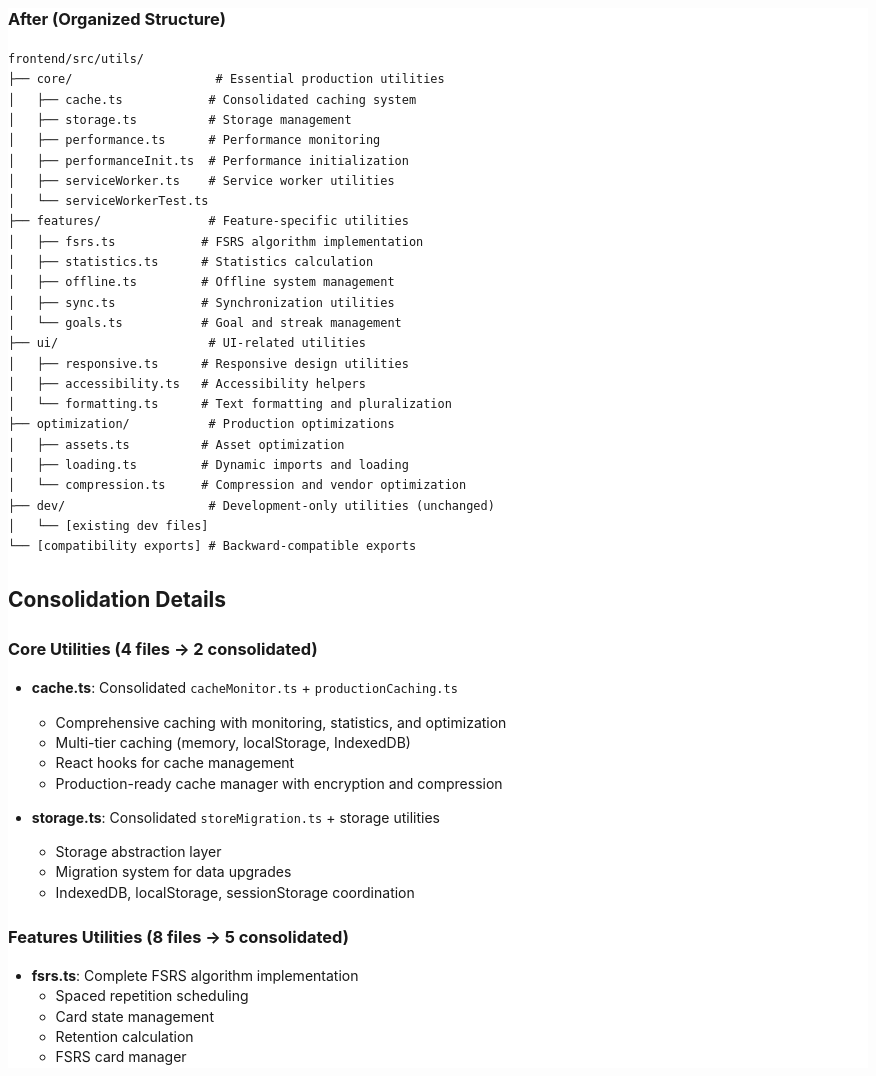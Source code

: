 ### After (Organized Structure)
```
frontend/src/utils/
├── core/                    # Essential production utilities
│   ├── cache.ts            # Consolidated caching system
│   ├── storage.ts          # Storage management
│   ├── performance.ts      # Performance monitoring
│   ├── performanceInit.ts  # Performance initialization
│   ├── serviceWorker.ts    # Service worker utilities
│   └── serviceWorkerTest.ts
├── features/               # Feature-specific utilities
│   ├── fsrs.ts            # FSRS algorithm implementation
│   ├── statistics.ts      # Statistics calculation
│   ├── offline.ts         # Offline system management
│   ├── sync.ts            # Synchronization utilities
│   └── goals.ts           # Goal and streak management
├── ui/                     # UI-related utilities
│   ├── responsive.ts      # Responsive design utilities
│   ├── accessibility.ts   # Accessibility helpers
│   └── formatting.ts      # Text formatting and pluralization
├── optimization/           # Production optimizations
│   ├── assets.ts          # Asset optimization
│   ├── loading.ts         # Dynamic imports and loading
│   └── compression.ts     # Compression and vendor optimization
├── dev/                    # Development-only utilities (unchanged)
│   └── [existing dev files]
└── [compatibility exports] # Backward-compatible exports
```

## Consolidation Details

### Core Utilities (4 files → 2 consolidated)
- **cache.ts**: Consolidated `cacheMonitor.ts` + `productionCaching.ts`
  - Comprehensive caching with monitoring, statistics, and optimization
  - Multi-tier caching (memory, localStorage, IndexedDB)
  - React hooks for cache management
  - Production-ready cache manager with encryption and compression

- **storage.ts**: Consolidated `storeMigration.ts` + storage utilities
  - Storage abstraction layer
  - Migration system for data upgrades
  - IndexedDB, localStorage, sessionStorage coordination

### Features Utilities (8 files → 5 consolidated)
- **fsrs.ts**: Complete FSRS algorithm implementation
  - Spaced repetition scheduling
  - Card state management
  - Retention calculation
  - FSRS card manager
